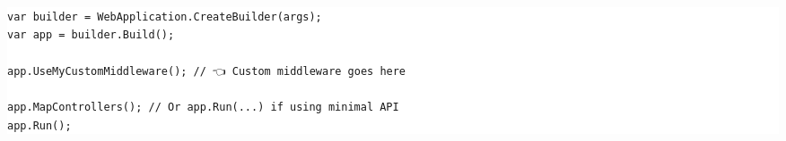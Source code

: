 ```
var builder = WebApplication.CreateBuilder(args);
var app = builder.Build();

app.UseMyCustomMiddleware(); // 👈 Custom middleware goes here

app.MapControllers(); // Or app.Run(...) if using minimal API
app.Run();

```